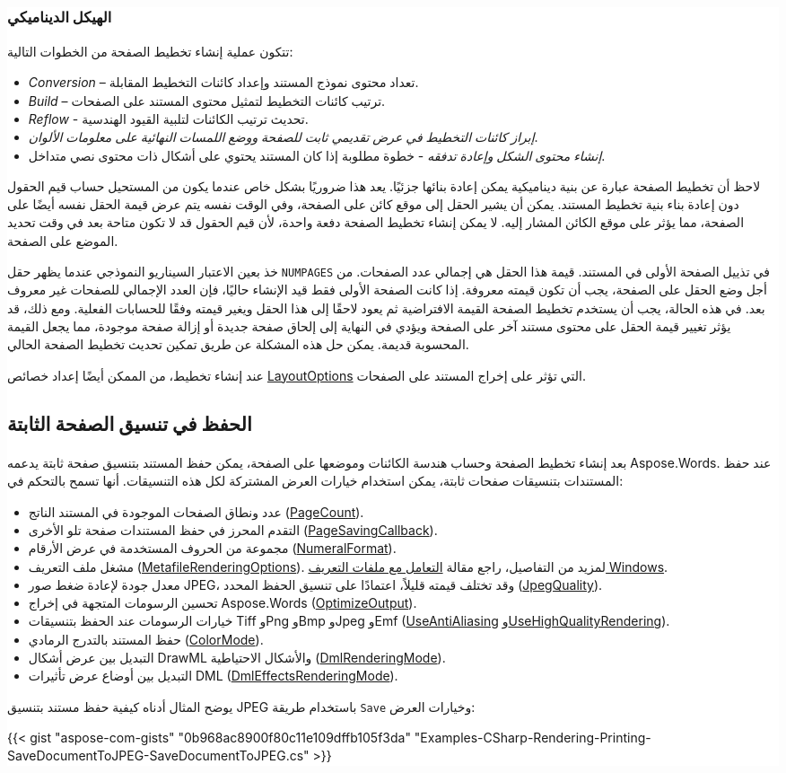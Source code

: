 ### الهيكل الديناميكي

تتكون عملية إنشاء تخطيط الصفحة من الخطوات التالية:

- *Conversion* – تعداد محتوى نموذج المستند وإعداد كائنات التخطيط المقابلة.
- *Build* – ترتيب كائنات التخطيط لتمثيل محتوى المستند على الصفحات.
- *Reflow* - تحديث ترتيب الكائنات لتلبية القيود الهندسية.
- *إبراز كائنات التخطيط في عرض تقديمي ثابت للصفحة ووضع اللمسات النهائية على معلومات الألوان*.
- *إنشاء محتوى الشكل وإعادة تدفقه* - خطوة مطلوبة إذا كان المستند يحتوي على أشكال ذات محتوى نصي متداخل.

لاحظ أن تخطيط الصفحة عبارة عن بنية ديناميكية يمكن إعادة بنائها جزئيًا. يعد هذا ضروريًا بشكل خاص عندما يكون من المستحيل حساب قيم الحقول دون إعادة بناء بنية تخطيط المستند. يمكن أن يشير الحقل إلى موقع كائن على الصفحة، وفي الوقت نفسه يتم عرض قيمة الحقل نفسه أيضًا على الصفحة، مما يؤثر على موقع الكائن المشار إليه. لا يمكن إنشاء تخطيط الصفحة دفعة واحدة، لأن قيم الحقول قد لا تكون متاحة بعد في وقت تحديد الموضع على الصفحة.

خذ بعين الاعتبار السيناريو النموذجي عندما يظهر حقل `NUMPAGES` في تذييل الصفحة الأولى في المستند. قيمة هذا الحقل هي إجمالي عدد الصفحات. من أجل وضع الحقل على الصفحة، يجب أن تكون قيمته معروفة. إذا كانت الصفحة الأولى فقط قيد الإنشاء حاليًا، فإن العدد الإجمالي للصفحات غير معروف بعد. في هذه الحالة، يجب أن يستخدم تخطيط الصفحة القيمة الافتراضية ثم يعود لاحقًا إلى هذا الحقل ويغير قيمته وفقًا للحسابات الفعلية. ومع ذلك، قد يؤثر تغيير قيمة الحقل على محتوى مستند آخر على الصفحة ويؤدي في النهاية إلى إلحاق صفحة جديدة أو إزالة صفحة موجودة، مما يجعل القيمة المحسوبة قديمة. يمكن حل هذه المشكلة عن طريق تمكين تحديث تخطيط الصفحة الحالي.

عند إنشاء تخطيط، من الممكن أيضًا إعداد خصائص [LayoutOptions](https://reference.aspose.com/words/ar/net/aspose.words.layout/layoutoptions/) التي تؤثر على إخراج المستند على الصفحات.

## الحفظ في تنسيق الصفحة الثابتة

بعد إنشاء تخطيط الصفحة وحساب هندسة الكائنات وموضعها على الصفحة، يمكن حفظ المستند بتنسيق صفحة ثابتة يدعمه Aspose.Words. عند حفظ المستندات بتنسيقات صفحات ثابتة، يمكن استخدام خيارات العرض المشتركة لكل هذه التنسيقات. أنها تسمح بالتحكم في:

- عدد ونطاق الصفحات الموجودة في المستند الناتج ([PageCount](https://reference.aspose.com/words/ar/net/aspose.words/document/pagecount/)).
- التقدم المحرز في حفظ المستندات صفحة تلو الأخرى ([PageSavingCallback](https://reference.aspose.com/words/ar/net/aspose.words.saving/fixedpagesaveoptions/pagesavingcallback/)).
- مجموعة من الحروف المستخدمة في عرض الأرقام ([NumeralFormat](https://reference.aspose.com/words/ar/net/aspose.words.saving/fixedpagesaveoptions/numeralformat/)).
- مشغل ملف التعريف ([MetafileRenderingOptions](https://reference.aspose.com/words/ar/net/aspose.words.saving/fixedpagesaveoptions/metafilerenderingoptions/)). لمزيد من التفاصيل، راجع مقالة [التعامل مع ملفات التعريف Windows](/words/ar/net/handling-windows-metafiles/).
- معدل جودة لإعادة ضغط صور JPEG، وقد تختلف قيمته قليلاً، اعتمادًا على تنسيق الحفظ المحدد ([JpegQuality](https://reference.aspose.com/words/ar/net/aspose.words.saving/fixedpagesaveoptions/jpegquality/)).
- تحسين الرسومات المتجهة في إخراج Aspose.Words ([OptimizeOutput](https://reference.aspose.com/words/ar/net/aspose.words.saving/fixedpagesaveoptions/optimizeoutput/)).
- خيارات الرسومات عند الحفظ بتنسيقات Tiff وPng وBmp وJpeg وEmf ([UseAntiAliasing](https://reference.aspose.com/words/ar/net/aspose.words.saving/saveoptions/useantialiasing/) و[UseHighQualityRendering](https://reference.aspose.com/words/ar/net/aspose.words.saving/saveoptions/usehighqualityrendering/)).
- حفظ المستند بالتدرج الرمادي ([ColorMode](https://reference.aspose.com/words/ar/net/aspose.words.saving/fixedpagesaveoptions/colormode/)).
- التبديل بين عرض أشكال DrawML والأشكال الاحتياطية ([DmlRenderingMode](https://reference.aspose.com/words/ar/net/aspose.words.saving/saveoptions/dmlrenderingmode/)).
- التبديل بين أوضاع عرض تأثيرات DML ([DmlEffectsRenderingMode](https://reference.aspose.com/words/ar/net/aspose.words.saving/saveoptions/dmleffectsrenderingmode/)).

يوضح المثال أدناه كيفية حفظ مستند بتنسيق JPEG باستخدام طريقة `Save` وخيارات العرض:

{{< gist "aspose-com-gists" "0b968ac8900f80c11e109dffb105f3da" "Examples-CSharp-Rendering-Printing-SaveDocumentToJPEG-SaveDocumentToJPEG.cs" >}}

